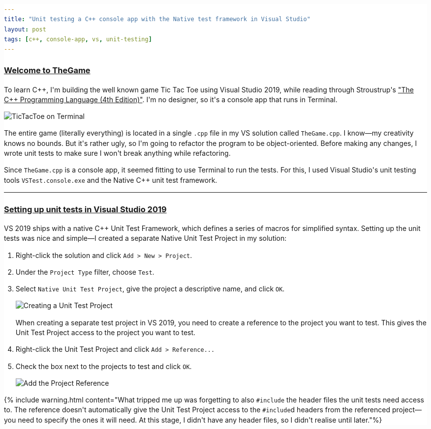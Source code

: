 ```yaml
---
title: "Unit testing a C++ console app with the Native test framework in Visual Studio"
layout: post
tags: [c++, console-app, vs, unit-testing]
---
```

### [Welcome to TheGame](#welcome-to-thegame)

To learn C++, I'm building the well known game Tic Tac Toe using Visual Studio 2019, while reading through Stroustrup's ["The C++ Programming Language (4th Edition)"](http://www.stroustrup.com/4th.html). I'm no designer, so it's a console app that runs in Terminal.

<img alt="TicTacToe on Terminal" src="{{ site.baseurl }}/images/posts/2020-06-02-unit-testing/tictactoe-game.gif" height=250>


The entire game (literally everything) is located in a single `.cpp` file in my VS solution called `TheGame.cpp`. I know—my creativity knows no bounds. But it's rather ugly, so I'm going to refactor the program to be object-oriented. Before making any changes, I wrote unit tests to make sure I won't break anything while refactoring.

Since `TheGame.cpp` is a console app, it seemed fitting to use Terminal to run the tests. For this, I used Visual Studio's unit testing tools `VSTest.console.exe` and the Native C++ unit test framework.

---

### [Setting up unit tests in Visual Studio 2019](#setting-up-unit-tests-in-visual-studio-2019)

VS 2019 ships with a native C++ Unit Test Framework, which defines a series of macros for simplified syntax. Setting up the unit tests was nice and simple—I created a separate Native Unit Test Project in my solution:

1. Right-click the solution and click `Add > New > Project`.
2. Under the `Project Type` filter, choose `Test`.
3. Select `Native Unit Test Project`, give the project a descriptive name, and click `OK`.

    <img alt="Creating a Unit Test Project" src="{{ site.baseurl }}/images/posts/2020-06-02-unit-testing/new-test-project.gif" height=400>

    When creating a separate test project in VS 2019, you need to create a reference to the project you want to test. This gives the Unit Test Project access to the project you want to test.

4. Right-click the Unit Test Project and click `Add > Reference...`
5. Check the box next to the projects to test and click `OK`.

    <img alt="Add the Project Reference" src="{{ site.baseurl }}/images/posts/2020-06-02-unit-testing/add-project-ref.gif" height=400>


{% include warning.html
    content="What tripped me up was forgetting to also `#include` the header files the unit tests need access to. The reference doesn't automatically give the Unit Test Project access to the `#include`d headers from the referenced project—you need to specify the ones it will need. At this stage, I didn't have any header files, so I didn't realise until later."%}
